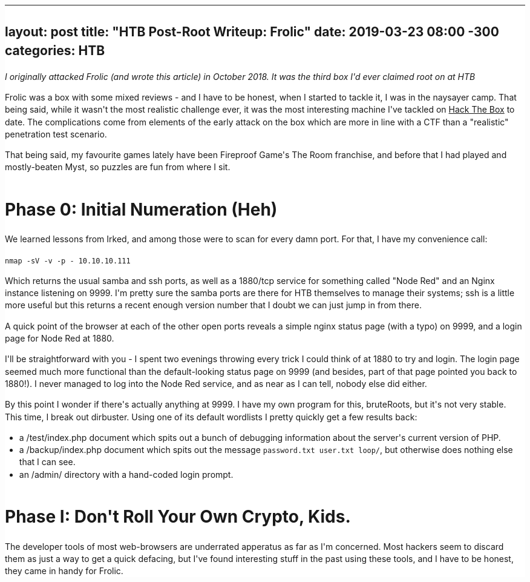 
----
layout: post
title: "HTB Post-Root Writeup: Frolic"
date: 2019-03-23 08:00 -300
categories: HTB
----

*I originally attacked Frolic (and wrote this article) in October 2018. It was the third box I'd ever claimed root on at HTB*

Frolic was a box with some mixed reviews - and I have to be honest, when I started to tackle it, I was in the naysayer camp. That being said, while it wasn't the most realistic challenge ever, it was the most interesting machine I've tackled on [Hack The Box](https://hackthebox.eu) to date. The complications come from elements of the early attack on the box which are more in line with a CTF than a "realistic" penetration test scenario.

That being said, my favourite games lately have been Fireproof Game's The Room franchise, and before that I had played and mostly-beaten Myst, so puzzles are fun from where I sit.

# Phase 0: Initial Numeration (Heh)

We learned lessons from Irked, and among those were to scan for every damn port. For that, I have my convenience call:

```commandline
nmap -sV -v -p - 10.10.10.111
```

Which returns the usual samba and ssh ports, as well as a 1880/tcp service for something called "Node Red" and an Nginx instance listening on 9999. I'm pretty sure the samba ports are there for HTB themselves to manage their systems; ssh is a little more useful but this returns a recent enough version number that I doubt we can just jump in from there.

A quick point of the browser at each of the other open ports reveals a simple nginx status page (with a typo) on 9999, and a login page for Node Red at 1880.

I'll be straightforward with you - I spent two evenings throwing every trick I could think of at 1880 to try and login. The login page seemed much more functional than the default-looking status page on 9999 (and besides, part of that page pointed you back to 1880!). I never managed to log into the Node Red service, and as near as I can tell, nobody else did either.

By this point I wonder if there's actually anything at 9999. I have my own program for this, bruteRoots, but it's not very stable. This time, I break out dirbuster. Using one of its default wordlists I pretty quickly get a few results back:

- a /test/index.php document which spits out a bunch of debugging information about the server's current version of PHP.
- a /backup/index.php document which spits out the message `password.txt user.txt loop/`, but otherwise does nothing else that I can see.
- an /admin/ directory with a hand-coded login prompt.

# Phase I: Don't Roll Your Own Crypto, Kids.
The developer tools of most web-browsers are underrated apperatus as far as I'm concerned. Most hackers seem to discard them as just a way to get a quick defacing, but I've found interesting stuff in the past using these tools, and I have to be honest, they came in handy for Frolic.
